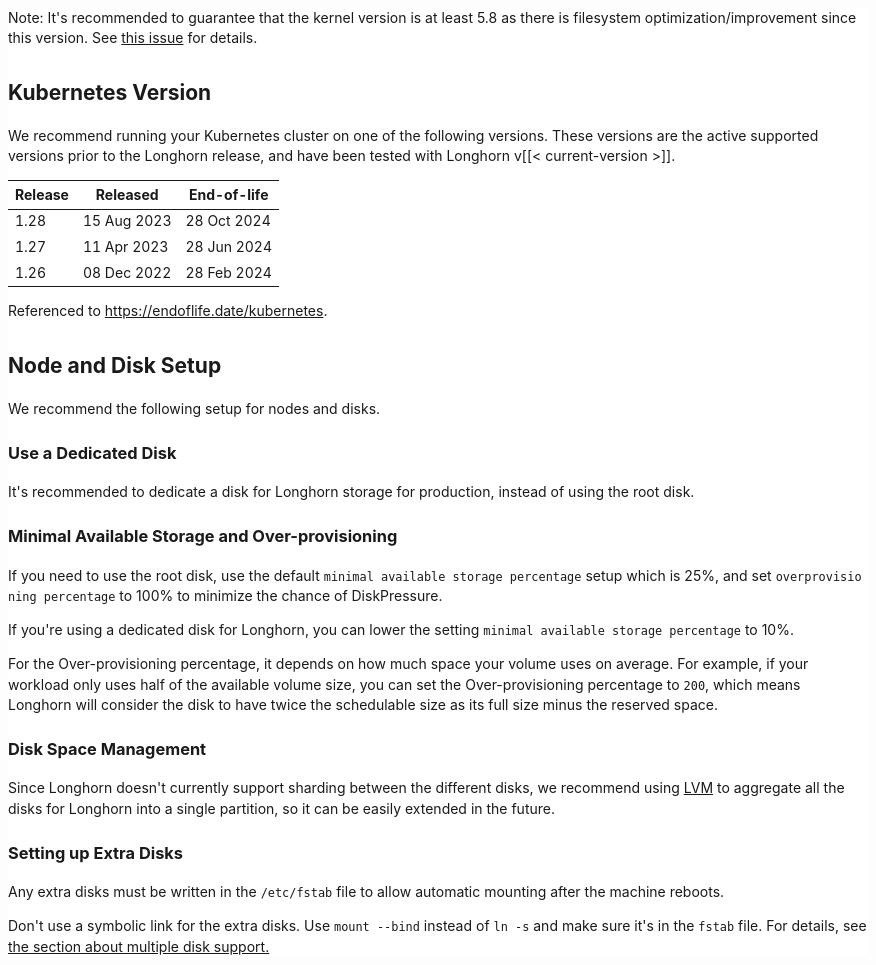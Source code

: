 Note: It's recommended to guarantee that the kernel version is at least 5.8 as there is filesystem optimization/improvement since this version. See [this issue](https://github.com/longhorn/longhorn/issues/2507#issuecomment-857195496) for details.

## Kubernetes Version

We recommend running your Kubernetes cluster on one of the following versions. These versions are the active supported versions prior to the Longhorn release, and have been tested with Longhorn v[[< current-version >]].

| Release | Released     | End-of-life
|---------|--------------| -----------
| 1.28    | 15 Aug 2023  | 28 Oct 2024
| 1.27    | 11 Apr 2023  | 28 Jun 2024
| 1.26    | 08 Dec 2022  | 28 Feb 2024

Referenced to https://endoflife.date/kubernetes.

## Node and Disk Setup

We recommend the following setup for nodes and disks.

### Use a Dedicated Disk

It's recommended to dedicate a disk for Longhorn storage for production, instead of using the root disk.

### Minimal Available Storage and Over-provisioning

If you need to use the root disk, use the default `minimal available storage percentage` setup which is 25%, and set `overprovisioning percentage` to 100% to minimize the chance of DiskPressure.

If you're using a dedicated disk for Longhorn, you can lower the setting `minimal available storage percentage` to 10%.

For the Over-provisioning percentage, it depends on how much space your volume uses on average. For example, if your workload only uses half of the available volume size, you can set the Over-provisioning percentage to `200`, which means Longhorn will consider the disk to have twice the schedulable size as its full size minus the reserved space.

### Disk Space Management

Since Longhorn doesn't currently support sharding between the different disks, we recommend using [LVM](https://en.wikipedia.org/wiki/Logical_Volume_Manager_(Linux)) to aggregate all the disks for Longhorn into a single partition, so it can be easily extended in the future.

### Setting up Extra Disks

Any extra disks must be written in the `/etc/fstab` file to allow automatic mounting after the machine reboots.

Don't use a symbolic link for the extra disks. Use `mount --bind` instead of `ln -s` and make sure it's in the `fstab` file. For details, see [the section about multiple disk support.](./nodes-and-volumes/nodes/multidisk#use-an-alternative-path-for-a-disk-on-the-node)
